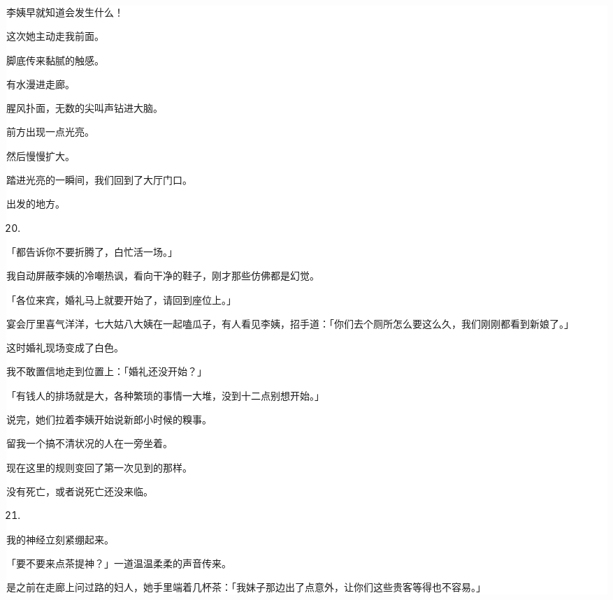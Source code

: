 李姨早就知道会发生什么！


这次她主动走我前面。


脚底传来黏腻的触感。


有水漫进走廊。


腥风扑面，无数的尖叫声钻进大脑。


前方出现一点光亮。


然后慢慢扩大。


踏进光亮的一瞬间，我们回到了大厅门口。


出发的地方。


20.


「都告诉你不要折腾了，白忙活一场。」


我自动屏蔽李姨的冷嘲热讽，看向干净的鞋子，刚才那些仿佛都是幻觉。


「各位来宾，婚礼马上就要开始了，请回到座位上。」


宴会厅里喜气洋洋，七大姑八大姨在一起嗑瓜子，有人看见李姨，招手道：「你们去个厕所怎么要这么久，我们刚刚都看到新娘了。」


这时婚礼现场变成了白色。


我不敢置信地走到位置上：「婚礼还没开始？」


「有钱人的排场就是大，各种繁琐的事情一大堆，没到十二点别想开始。」


说完，她们拉着李姨开始说新郎小时候的糗事。


留我一个搞不清状况的人在一旁坐着。


现在这里的规则变回了第一次见到的那样。


没有死亡，或者说死亡还没来临。


21.


我的神经立刻紧绷起来。


「要不要来点茶提神？」一道温温柔柔的声音传来。


是之前在走廊上问过路的妇人，她手里端着几杯茶：「我妹子那边出了点意外，让你们这些贵客等得也不容易。」
